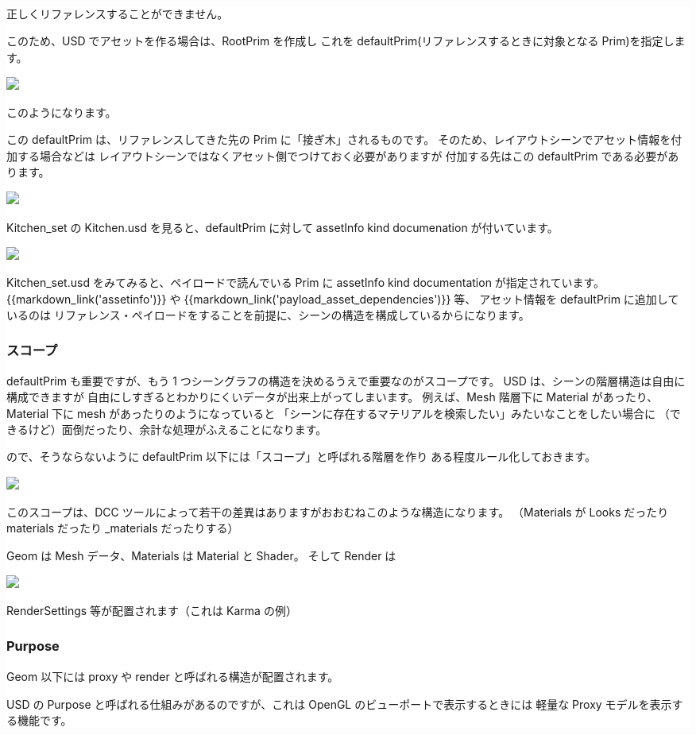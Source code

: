 正しくリファレンスすることができません。

このため、USD でアセットを作る場合は、RootPrim を作成し
これを defaultPrim(リファレンスするときに対象となる Prim)を指定します。

![](https://gyazo.com/8d1e7432e3c78f282f0aeebccbf912aa.png)

このようになります。

この defaultPrim は、リファレンスしてきた先の Prim に「接ぎ木」されるものです。
そのため、レイアウトシーンでアセット情報を付加する場合などは
レイアウトシーンではなくアセット側でつけておく必要がありますが
付加する先はこの defaultPrim である必要があります。

![](https://gyazo.com/7bfe78af8a5f7c2c2b56b09df576b8e2.png)

Kitchen_set の Kitchen.usd を見ると、defaultPrim に対して assetInfo kind documenation が付いています。

![](https://gyazo.com/6ad13a4591a37b8bba626bf2139b9242.png)

Kitchen_set.usd をみてみると、ペイロードで読んでいる Prim に assetInfo kind documentation が指定されています。
{{markdown_link('assetinfo')}} や {{markdown_link('payload_asset_dependencies')}} 等、
アセット情報を defaultPrim に追加しているのは
リファレンス・ペイロードをすることを前提に、シーンの構造を構成しているからになります。

### スコープ

defaultPrim も重要ですが、もう 1 つシーングラフの構造を決めるうえで重要なのがスコープです。
USD は、シーンの階層構造は自由に構成できますが
自由にしすぎるとわかりにくいデータが出来上がってしまいます。
例えば、Mesh 階層下に Material があったり、Material 下に mesh があったりのようになっていると
「シーンに存在するマテリアルを検索したい」みたいなことをしたい場合に
（できるけど）面倒だったり、余計な処理がふえることになります。

ので、そうならないように defaultPrim 以下には「スコープ」と呼ばれる階層を作り
ある程度ルール化しておきます。

![](https://gyazo.com/3a3f63ca865a7629a3edde52c3dec7a4.png)

このスコープは、DCC ツールによって若干の差異はありますがおおむねこのような構造になります。
（Materials が Looks だったり materials だったり \_materials だったりする）

Geom は Mesh データ、Materials は Material と Shader。
そして Render は

![](https://gyazo.com/3600a6f1c4a51db051d9f90f1151c688.png)

RenderSettings 等が配置されます（これは Karma の例）

### Purpose

Geom 以下には proxy や render と呼ばれる構造が配置されます。

USD の Purpose と呼ばれる仕組みがあるのですが、これは OpenGL のビューポートで表示するときには
軽量な Proxy モデルを表示する機能です。
